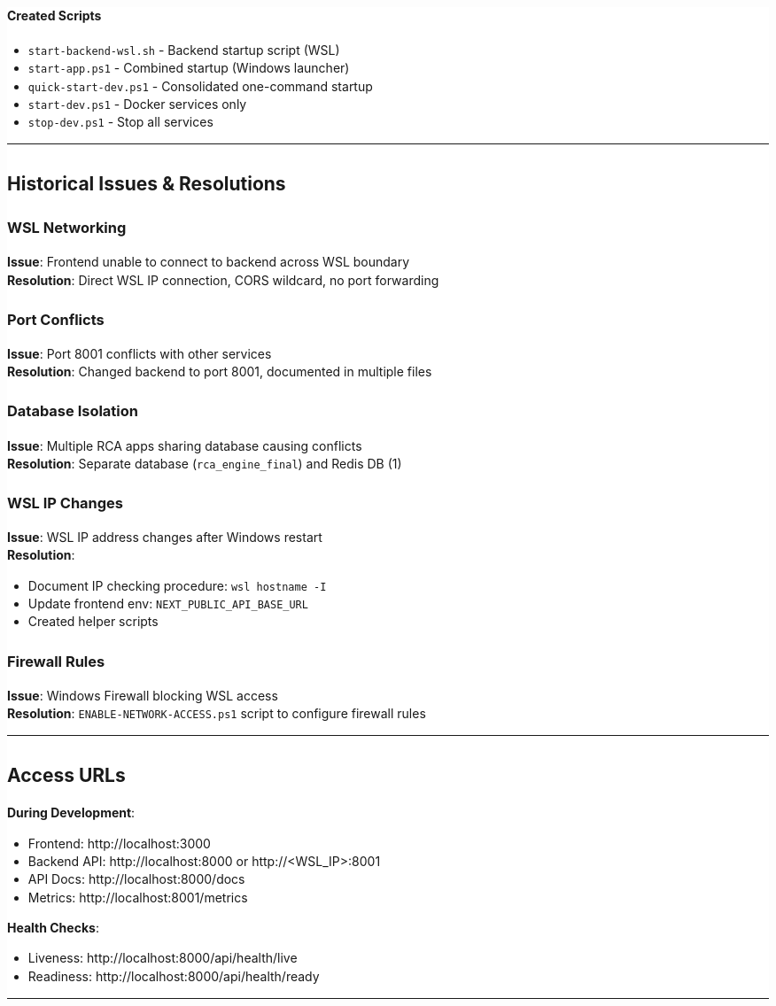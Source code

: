 #### Created Scripts

- `start-backend-wsl.sh` - Backend startup script (WSL)
- `start-app.ps1` - Combined startup (Windows launcher)
- `quick-start-dev.ps1` - Consolidated one-command startup
- `start-dev.ps1` - Docker services only
- `stop-dev.ps1` - Stop all services

---

## Historical Issues & Resolutions

### WSL Networking
**Issue**: Frontend unable to connect to backend across WSL boundary  
**Resolution**: Direct WSL IP connection, CORS wildcard, no port forwarding

### Port Conflicts
**Issue**: Port 8001 conflicts with other services  
**Resolution**: Changed backend to port 8001, documented in multiple files

### Database Isolation
**Issue**: Multiple RCA apps sharing database causing conflicts  
**Resolution**: Separate database (`rca_engine_final`) and Redis DB (1)

### WSL IP Changes
**Issue**: WSL IP address changes after Windows restart  
**Resolution**: 
- Document IP checking procedure: `wsl hostname -I`
- Update frontend env: `NEXT_PUBLIC_API_BASE_URL`
- Created helper scripts

### Firewall Rules
**Issue**: Windows Firewall blocking WSL access  
**Resolution**: `ENABLE-NETWORK-ACCESS.ps1` script to configure firewall rules

---

## Access URLs

**During Development**:
- Frontend: http://localhost:3000
- Backend API: http://localhost:8000 or http://<WSL_IP>:8001
- API Docs: http://localhost:8000/docs
- Metrics: http://localhost:8001/metrics

**Health Checks**:
- Liveness: http://localhost:8000/api/health/live
- Readiness: http://localhost:8000/api/health/ready

---
